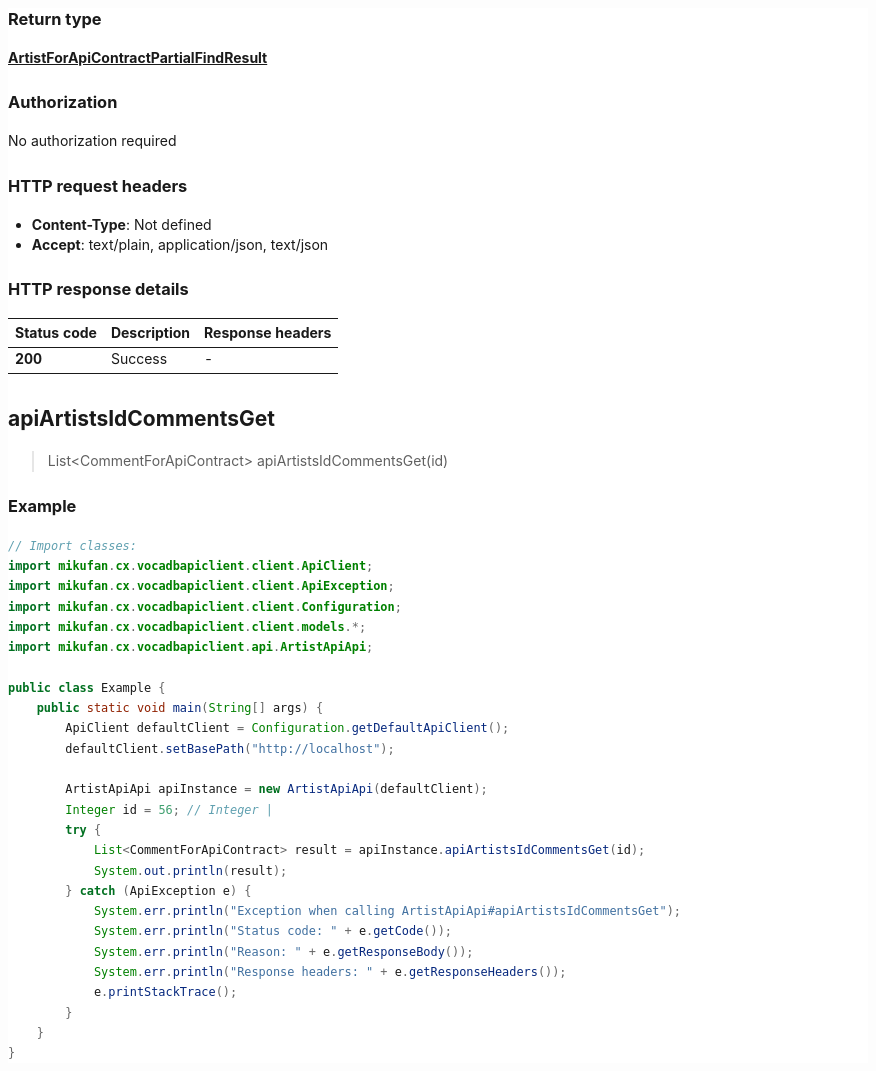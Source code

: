 ### Return type

[**ArtistForApiContractPartialFindResult**](ArtistForApiContractPartialFindResult.md)

### Authorization

No authorization required

### HTTP request headers

- **Content-Type**: Not defined
- **Accept**: text/plain, application/json, text/json


### HTTP response details
| Status code | Description | Response headers |
|-------------|-------------|------------------|
| **200** | Success |  -  |


## apiArtistsIdCommentsGet

> List&lt;CommentForApiContract&gt; apiArtistsIdCommentsGet(id)



### Example

```java
// Import classes:
import mikufan.cx.vocadbapiclient.client.ApiClient;
import mikufan.cx.vocadbapiclient.client.ApiException;
import mikufan.cx.vocadbapiclient.client.Configuration;
import mikufan.cx.vocadbapiclient.client.models.*;
import mikufan.cx.vocadbapiclient.api.ArtistApiApi;

public class Example {
    public static void main(String[] args) {
        ApiClient defaultClient = Configuration.getDefaultApiClient();
        defaultClient.setBasePath("http://localhost");

        ArtistApiApi apiInstance = new ArtistApiApi(defaultClient);
        Integer id = 56; // Integer | 
        try {
            List<CommentForApiContract> result = apiInstance.apiArtistsIdCommentsGet(id);
            System.out.println(result);
        } catch (ApiException e) {
            System.err.println("Exception when calling ArtistApiApi#apiArtistsIdCommentsGet");
            System.err.println("Status code: " + e.getCode());
            System.err.println("Reason: " + e.getResponseBody());
            System.err.println("Response headers: " + e.getResponseHeaders());
            e.printStackTrace();
        }
    }
}
```
